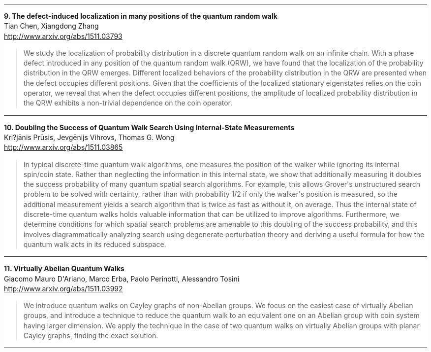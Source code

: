 ------

**9.    The defect-induced localization in many positions of the quantum random walk**  
Tian Chen, Xiangdong Zhang  
http://www.arxiv.org/abs/1511.03793  
<blockquote>
<p>
We study the localization of probability distribution in a discrete quantum random walk on an infinite chain. With a phase defect introduced in any position of the quantum random walk (QRW), we have found that the localization of the probability distribution in the QRW emerges. Different localized behaviors of the probability distribution in the QRW are presented when the defect occupies different positions. Given that the coefficients of the localized stationary eigenstates relies on the coin operator, we reveal that when the defect occupies different positions, the amplitude of localized probability distribution in the QRW exhibits a non-trivial dependence on the coin operator.
</p>
</blockquote>

------

**10.    Doubling the Success of Quantum Walk Search Using Internal-State Measurements**  
Kri?jānis Prūsis, Jevgēnijs Vihrovs, Thomas G. Wong  
http://www.arxiv.org/abs/1511.03865  
<blockquote>
<p>
In typical discrete-time quantum walk algorithms, one measures the position of the walker while ignoring its internal spin/coin state. Rather than neglecting the information in this internal state, we show that additionally measuring it doubles the success probability of many quantum spatial search algorithms. For example, this allows Grover's unstructured search problem to be solved with certainty, rather than with probability 1/2 if only the walker's position is measured, so the additional measurement yields a search algorithm that is twice as fast as without it, on average. Thus the internal state of discrete-time quantum walks holds valuable information that can be utilized to improve algorithms. Furthermore, we determine conditions for which spatial search problems are amenable to this doubling of the success probability, and this involves diagrammatically analyzing search using degenerate perturbation theory and deriving a useful formula for how the quantum walk acts in its reduced subspace.
</p>
</blockquote>

------

**11.    Virtually Abelian Quantum Walks**  
Giacomo Mauro D'Ariano, Marco Erba, Paolo Perinotti, Alessandro Tosini  
http://www.arxiv.org/abs/1511.03992  
<blockquote>
<p>
We introduce quantum walks on Cayley graphs of non-Abelian groups. We focus on the easiest case of virtually Abelian groups, and introduce a technique to reduce the quantum walk to an equivalent one on an Abelian group with coin system having larger dimension. We apply the technique in the case of two quantum walks on virtually Abelian groups with planar Cayley graphs, finding the exact solution.
</p>
</blockquote>

------
